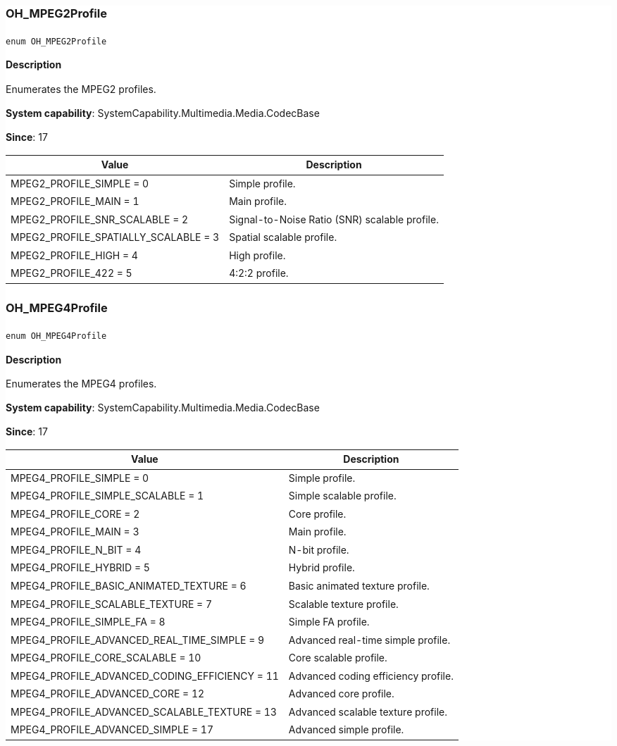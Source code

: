 ### OH_MPEG2Profile

```
enum OH_MPEG2Profile
```

**Description**

Enumerates the MPEG2 profiles.

**System capability**: SystemCapability.Multimedia.Media.CodecBase

**Since**: 17

| Value| Description|
| -- | -- |
| MPEG2_PROFILE_SIMPLE = 0 | Simple profile.|
| MPEG2_PROFILE_MAIN  = 1 | Main profile.|
| MPEG2_PROFILE_SNR_SCALABLE  = 2 | Signal-to-Noise Ratio (SNR) scalable profile.|
| MPEG2_PROFILE_SPATIALLY_SCALABLE = 3 | Spatial scalable profile.|
| MPEG2_PROFILE_HIGH = 4 | High profile.|
| MPEG2_PROFILE_422 = 5 | 4:2:2 profile.|

### OH_MPEG4Profile

```
enum OH_MPEG4Profile
```

**Description**

Enumerates the MPEG4 profiles.

**System capability**: SystemCapability.Multimedia.Media.CodecBase

**Since**: 17

| Value| Description|
| -- | -- |
| MPEG4_PROFILE_SIMPLE = 0 | Simple profile.|
| MPEG4_PROFILE_SIMPLE_SCALABLE = 1 | Simple scalable profile.|
| MPEG4_PROFILE_CORE = 2 | Core profile.|
| MPEG4_PROFILE_MAIN = 3 | Main profile.|
| MPEG4_PROFILE_N_BIT  = 4 | N-bit profile.|
| MPEG4_PROFILE_HYBRID = 5 | Hybrid profile.|
| MPEG4_PROFILE_BASIC_ANIMATED_TEXTURE = 6 | Basic animated texture profile.|
| MPEG4_PROFILE_SCALABLE_TEXTURE = 7 | Scalable texture profile.|
| MPEG4_PROFILE_SIMPLE_FA = 8 | Simple FA profile.|
| MPEG4_PROFILE_ADVANCED_REAL_TIME_SIMPLE = 9 | Advanced real-time simple profile.|
| MPEG4_PROFILE_CORE_SCALABLE = 10 | Core scalable profile.|
| MPEG4_PROFILE_ADVANCED_CODING_EFFICIENCY = 11 | Advanced coding efficiency profile.|
| MPEG4_PROFILE_ADVANCED_CORE = 12 | Advanced core profile.|
| MPEG4_PROFILE_ADVANCED_SCALABLE_TEXTURE = 13 | Advanced scalable texture profile.|
| MPEG4_PROFILE_ADVANCED_SIMPLE = 17 | Advanced simple profile.|
